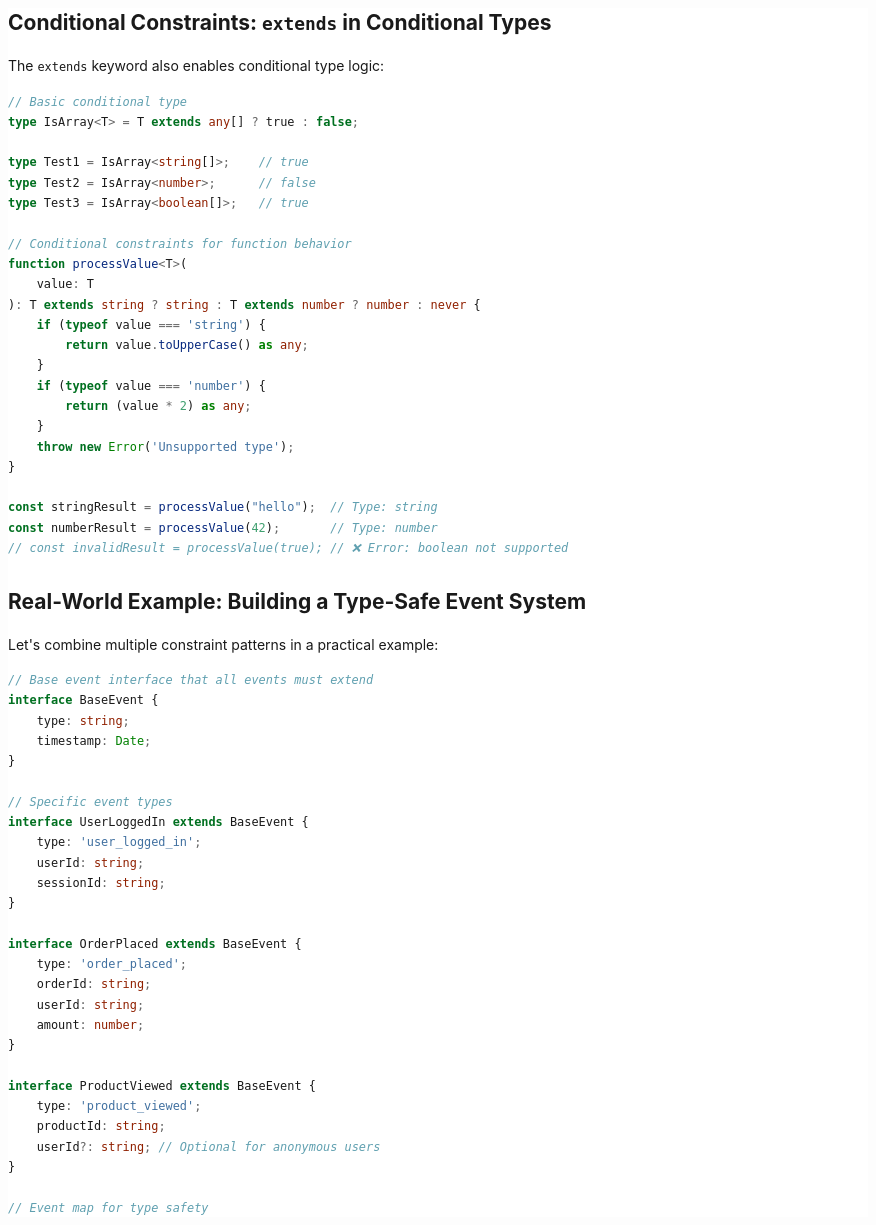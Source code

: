 ```typescript
```

## Conditional Constraints: `extends` in Conditional Types

The `extends` keyword also enables conditional type logic:

```typescript
// Basic conditional type
type IsArray<T> = T extends any[] ? true : false;

type Test1 = IsArray<string[]>;    // true
type Test2 = IsArray<number>;      // false
type Test3 = IsArray<boolean[]>;   // true

// Conditional constraints for function behavior
function processValue<T>(
    value: T
): T extends string ? string : T extends number ? number : never {
    if (typeof value === 'string') {
        return value.toUpperCase() as any;
    }
    if (typeof value === 'number') {
        return (value * 2) as any;
    }
    throw new Error('Unsupported type');
}

const stringResult = processValue("hello");  // Type: string
const numberResult = processValue(42);       // Type: number
// const invalidResult = processValue(true); // ❌ Error: boolean not supported
```

## Real-World Example: Building a Type-Safe Event System

Let's combine multiple constraint patterns in a practical example:

```typescript
// Base event interface that all events must extend
interface BaseEvent {
    type: string;
    timestamp: Date;
}

// Specific event types
interface UserLoggedIn extends BaseEvent {
    type: 'user_logged_in';
    userId: string;
    sessionId: string;
}

interface OrderPlaced extends BaseEvent {
    type: 'order_placed';
    orderId: string;
    userId: string;
    amount: number;
}

interface ProductViewed extends BaseEvent {
    type: 'product_viewed';
    productId: string;
    userId?: string; // Optional for anonymous users
}

// Event map for type safety
```